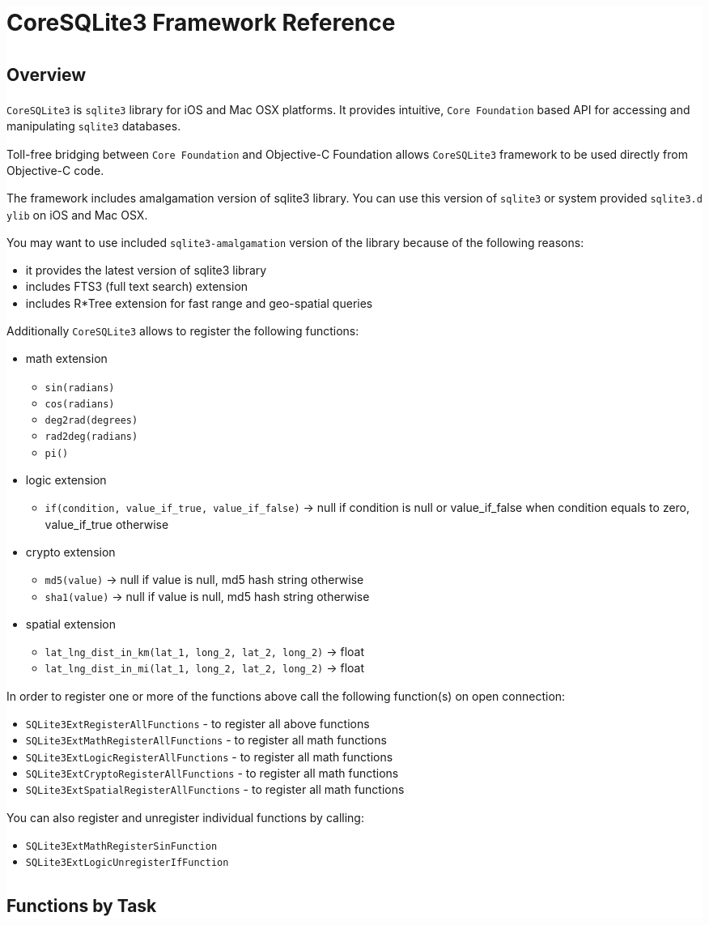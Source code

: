 # CoreSQLite3 Framework Reference

## Overview

`CoreSQLite3` is `sqlite3` library for iOS and Mac OSX platforms. It provides intuitive, `Core Foundation` based API for accessing and manipulating `sqlite3` databases.

Toll-free bridging between `Core Foundation` and Objective-C Foundation allows `CoreSQLite3` framework to be used directly from Objective-C code.

The framework includes amalgamation version of sqlite3 library. You can use this version of `sqlite3` or system provided `sqlite3.dylib` on iOS and Mac OSX.

You may want to use included `sqlite3-amalgamation` version of the library because of the following reasons:

* it provides the latest version of sqlite3 library
* includes FTS3 (full text search) extension
* includes R*Tree extension for fast range and geo-spatial queries

Additionally `CoreSQLite3` allows to register the following functions:

* math extension
  * `sin(radians)`
  * `cos(radians)`
  * `deg2rad(degrees)`
  * `rad2deg(radians)`
  * `pi()`

* logic extension
  * `if(condition, value_if_true, value_if_false)` -> null if condition is null or value_if_false when condition equals to zero, value_if_true otherwise

* crypto extension
  * `md5(value)` -> null if value is null, md5 hash string otherwise
  * `sha1(value)` -> null if value is null, md5 hash string otherwise

* spatial extension
  * `lat_lng_dist_in_km(lat_1, long_2, lat_2, long_2)` -> float
  * `lat_lng_dist_in_mi(lat_1, long_2, lat_2, long_2)` -> float

In order to register one or more of the functions above call the following function(s) on open connection:

* `SQLite3ExtRegisterAllFunctions` - to register all above functions
* `SQLite3ExtMathRegisterAllFunctions` - to register all math functions
* `SQLite3ExtLogicRegisterAllFunctions` - to register all math functions
* `SQLite3ExtCryptoRegisterAllFunctions` - to register all math functions
* `SQLite3ExtSpatialRegisterAllFunctions` - to register all math functions

You can also register and unregister individual functions by calling:

* `SQLite3ExtMathRegisterSinFunction`
* `SQLite3ExtLogicUnregisterIfFunction`

## Functions by Task
